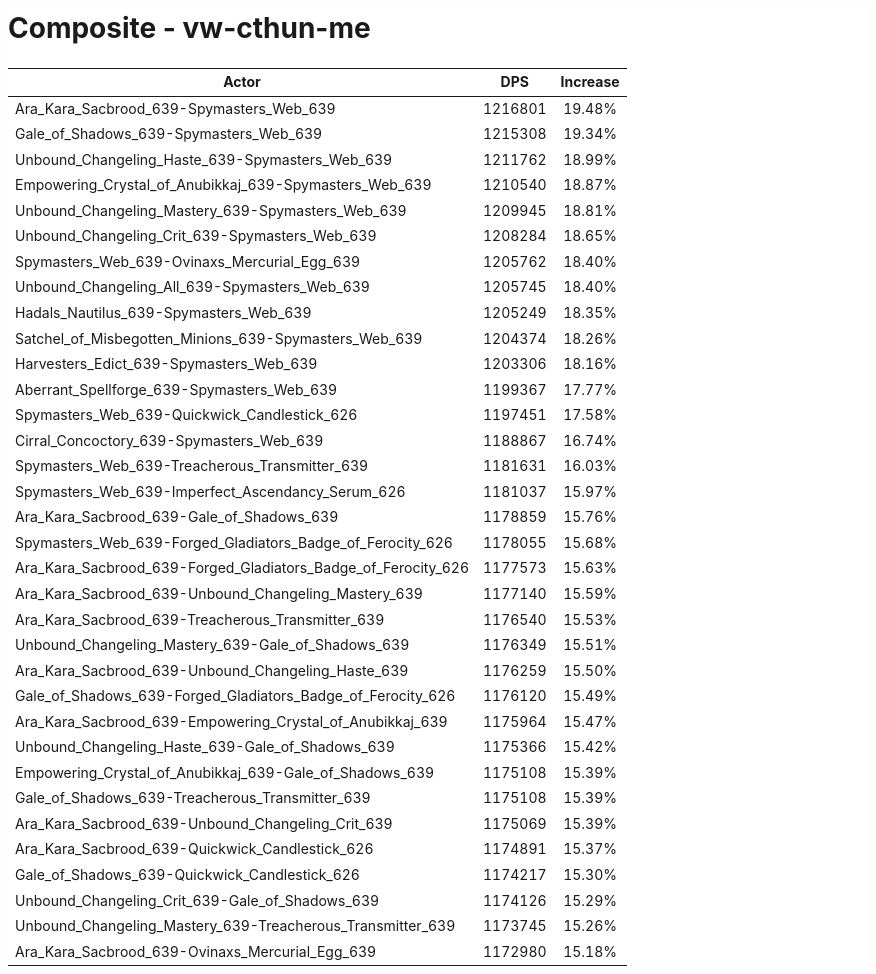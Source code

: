 # Composite - vw-cthun-me
| Actor | DPS | Increase |
|---|:---:|:---:|
|Ara_Kara_Sacbrood_639-Spymasters_Web_639|1216801|19.48%|
|Gale_of_Shadows_639-Spymasters_Web_639|1215308|19.34%|
|Unbound_Changeling_Haste_639-Spymasters_Web_639|1211762|18.99%|
|Empowering_Crystal_of_Anubikkaj_639-Spymasters_Web_639|1210540|18.87%|
|Unbound_Changeling_Mastery_639-Spymasters_Web_639|1209945|18.81%|
|Unbound_Changeling_Crit_639-Spymasters_Web_639|1208284|18.65%|
|Spymasters_Web_639-Ovinaxs_Mercurial_Egg_639|1205762|18.40%|
|Unbound_Changeling_All_639-Spymasters_Web_639|1205745|18.40%|
|Hadals_Nautilus_639-Spymasters_Web_639|1205249|18.35%|
|Satchel_of_Misbegotten_Minions_639-Spymasters_Web_639|1204374|18.26%|
|Harvesters_Edict_639-Spymasters_Web_639|1203306|18.16%|
|Aberrant_Spellforge_639-Spymasters_Web_639|1199367|17.77%|
|Spymasters_Web_639-Quickwick_Candlestick_626|1197451|17.58%|
|Cirral_Concoctory_639-Spymasters_Web_639|1188867|16.74%|
|Spymasters_Web_639-Treacherous_Transmitter_639|1181631|16.03%|
|Spymasters_Web_639-Imperfect_Ascendancy_Serum_626|1181037|15.97%|
|Ara_Kara_Sacbrood_639-Gale_of_Shadows_639|1178859|15.76%|
|Spymasters_Web_639-Forged_Gladiators_Badge_of_Ferocity_626|1178055|15.68%|
|Ara_Kara_Sacbrood_639-Forged_Gladiators_Badge_of_Ferocity_626|1177573|15.63%|
|Ara_Kara_Sacbrood_639-Unbound_Changeling_Mastery_639|1177140|15.59%|
|Ara_Kara_Sacbrood_639-Treacherous_Transmitter_639|1176540|15.53%|
|Unbound_Changeling_Mastery_639-Gale_of_Shadows_639|1176349|15.51%|
|Ara_Kara_Sacbrood_639-Unbound_Changeling_Haste_639|1176259|15.50%|
|Gale_of_Shadows_639-Forged_Gladiators_Badge_of_Ferocity_626|1176120|15.49%|
|Ara_Kara_Sacbrood_639-Empowering_Crystal_of_Anubikkaj_639|1175964|15.47%|
|Unbound_Changeling_Haste_639-Gale_of_Shadows_639|1175366|15.42%|
|Empowering_Crystal_of_Anubikkaj_639-Gale_of_Shadows_639|1175108|15.39%|
|Gale_of_Shadows_639-Treacherous_Transmitter_639|1175108|15.39%|
|Ara_Kara_Sacbrood_639-Unbound_Changeling_Crit_639|1175069|15.39%|
|Ara_Kara_Sacbrood_639-Quickwick_Candlestick_626|1174891|15.37%|
|Gale_of_Shadows_639-Quickwick_Candlestick_626|1174217|15.30%|
|Unbound_Changeling_Crit_639-Gale_of_Shadows_639|1174126|15.29%|
|Unbound_Changeling_Mastery_639-Treacherous_Transmitter_639|1173745|15.26%|
|Ara_Kara_Sacbrood_639-Ovinaxs_Mercurial_Egg_639|1172980|15.18%|